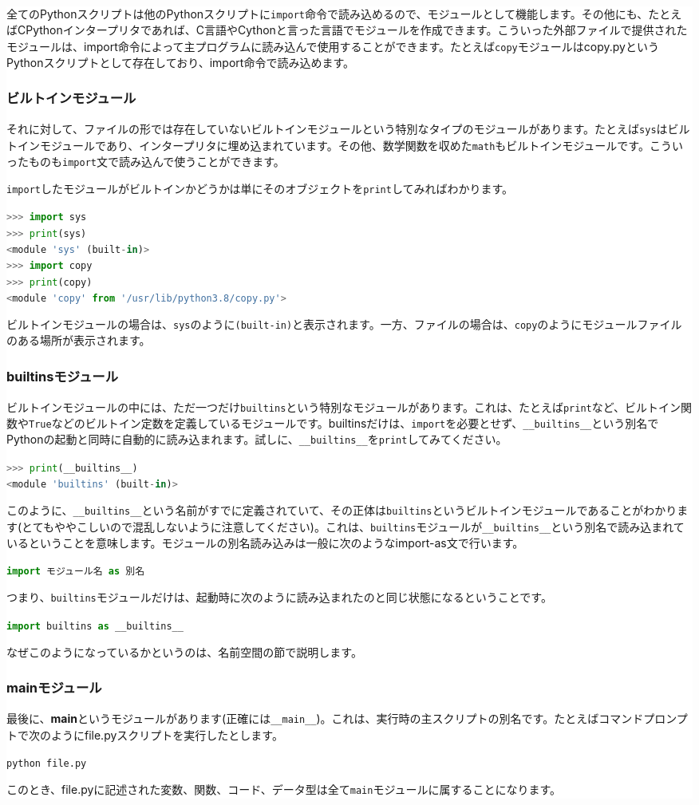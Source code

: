 全てのPythonスクリプトは他のPythonスクリプトに`import`命令で読み込めるので、モジュールとして機能します。その他にも、たとえばCPythonインタープリタであれば、C言語やCythonと言った言語でモジュールを作成できます。こういった外部ファイルで提供されたモジュールは、import命令によって主プログラムに読み込んで使用することができます。たとえば`copy`モジュールはcopy.pyというPythonスクリプトとして存在しており、import命令で読み込めます。

### ビルトインモジュール

それに対して、ファイルの形では存在していないビルトインモジュールという特別なタイプのモジュールがあります。たとえば`sys`はビルトインモジュールであり、インタープリタに埋め込まれています。その他、数学関数を収めた`math`もビルトインモジュールです。こういったものも`import`文で読み込んで使うことができます。

`import`したモジュールがビルトインかどうかは単にそのオブジェクトを`print`してみればわかります。

```python
>>> import sys
>>> print(sys)
<module 'sys' (built-in)>
>>> import copy
>>> print(copy)
<module 'copy' from '/usr/lib/python3.8/copy.py'>
```

ビルトインモジュールの場合は、`sys`のように`(built-in)`と表示されます。一方、ファイルの場合は、`copy`のようにモジュールファイルのある場所が表示されます。

### builtinsモジュール

ビルトインモジュールの中には、ただ一つだけ`builtins`という特別なモジュールがあります。これは、たとえば`print`など、ビルトイン関数や`True`などのビルトイン定数を定義しているモジュールです。builtinsだけは、`import`を必要とせず、`__builtins__`という別名でPythonの起動と同時に自動的に読み込まれます。試しに、`__builtins__`を`print`してみてください。

```python
>>> print(__builtins__)
<module 'builtins' (built-in)>
```

このように、`__builtins__`という名前がすでに定義されていて、その正体は`builtins`というビルトインモジュールであることがわかります(とてもややこしいので混乱しないように注意してください)。これは、`builtins`モジュールが`__builtins__`という別名で読み込まれているということを意味します。モジュールの別名読み込みは一般に次のようなimport-as文で行います。

```python
import モジュール名 as 別名
```

つまり、`builtins`モジュールだけは、起動時に次のように読み込まれたのと同じ状態になるということです。

```python
import builtins as __builtins__
```

なぜこのようになっているかというのは、名前空間の節で説明します。

### mainモジュール

最後に、**main**というモジュールがあります(正確には`__main__`)。これは、実行時の主スクリプトの別名です。たとえばコマンドプロンプトで次のようにfile.pyスクリプトを実行したとします。

```cmd
python file.py
```

このとき、file.pyに記述された変数、関数、コード、データ型は全て`main`モジュールに属することになります。
